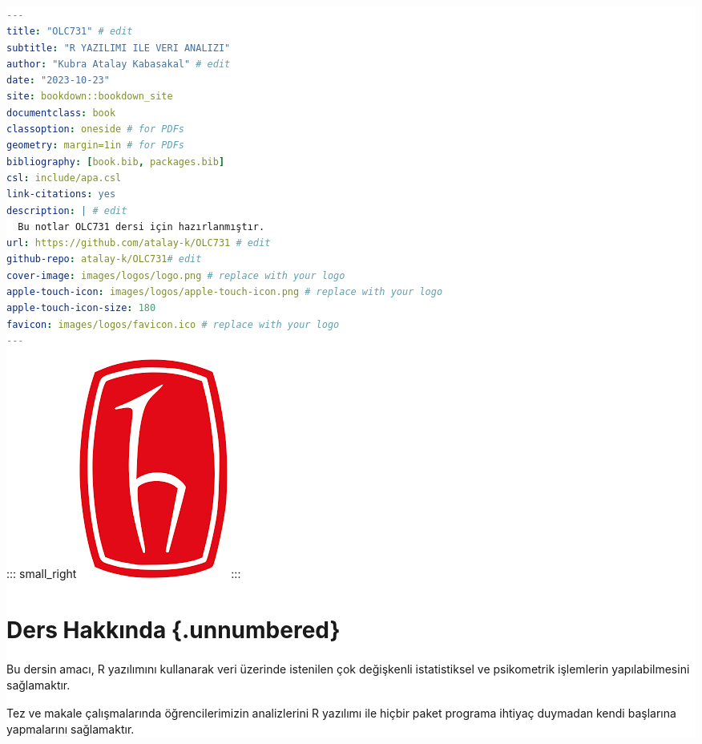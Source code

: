 ```yaml
---
title: "OLC731" # edit
subtitle: "R YAZILIMI ILE VERI ANALIZI" 
author: "Kubra Atalay Kabasakal" # edit
date: "2023-10-23"
site: bookdown::bookdown_site
documentclass: book
classoption: oneside # for PDFs
geometry: margin=1in # for PDFs
bibliography: [book.bib, packages.bib]
csl: include/apa.csl
link-citations: yes
description: | # edit
  Bu notlar OLC731 dersi için hazırlanmıştır.
url: https://github.com/atalay-k/OLC731 # edit
github-repo: atalay-k/OLC731# edit
cover-image: images/logos/logo.png # replace with your logo
apple-touch-icon: images/logos/apple-touch-icon.png # replace with your logo
apple-touch-icon-size: 180
favicon: images/logos/favicon.ico # replace with your logo
---
```




::: small_right
<img src="images/logos/logo.png" alt="ADS Hex Logo"/>
:::



# Ders Hakkında {.unnumbered}

Bu dersin amacı, R yazılımını kullanarak veri üzerinde istenilen çok değişkenli istatistiksel ve psikometrik işlemlerin yapılabilmesini sağlamaktır.

Tez ve makale çalışmalarında öğrencilerimizin analizlerini R yazılımı ile hiçbir paket programa ihtiyaç duymadan kendi başlarına yapmalarını sağlamaktır.
